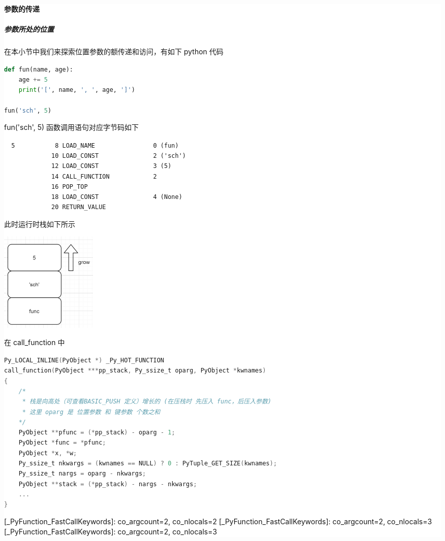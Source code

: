 #### 参数的传递

##### 参数所处的位置

在本小节中我们来探索位置参数的额传递和访问，有如下 python 代码

```python
def fun(name, age):
    age += 5
    print('[', name, ', ', age, ']')

fun('sch', 5)
```

fun('sch', 5) 函数调用语句对应字节码如下

```shell
  5           8 LOAD_NAME                0 (fun)
             10 LOAD_CONST               2 ('sch')
             12 LOAD_CONST               3 (5)
             14 CALL_FUNCTION            2
             16 POP_TOP
             18 LOAD_CONST               4 (None)
             20 RETURN_VALUE
```

此时运行时栈如下所示

<img src="py3-function.assets/image-20200204171210105.png" alt="image-20200204171210105" style="zoom: 50%;" />

在 call_function 中

```c
Py_LOCAL_INLINE(PyObject *) _Py_HOT_FUNCTION
call_function(PyObject ***pp_stack, Py_ssize_t oparg, PyObject *kwnames)
{
    /*
     * 栈是向高处（可查看BASIC_PUSH 定义）增长的 (在压栈时 先压入 func，后压入参数)
     * 这里 oparg 是 位置参数 和 键参数 个数之和
    */
    PyObject **pfunc = (*pp_stack) - oparg - 1;
    PyObject *func = *pfunc;
    PyObject *x, *w;
    Py_ssize_t nkwargs = (kwnames == NULL) ? 0 : PyTuple_GET_SIZE(kwnames);
    Py_ssize_t nargs = oparg - nkwargs;
    PyObject **stack = (*pp_stack) - nargs - nkwargs;
    ...
}
```


[_PyFunction_FastCallKeywords]: co_argcount=2, co_nlocals=2
[_PyFunction_FastCallKeywords]: co_argcount=2, co_nlocals=3
[_PyFunction_FastCallKeywords]: co_argcount=2, co_nlocals=3